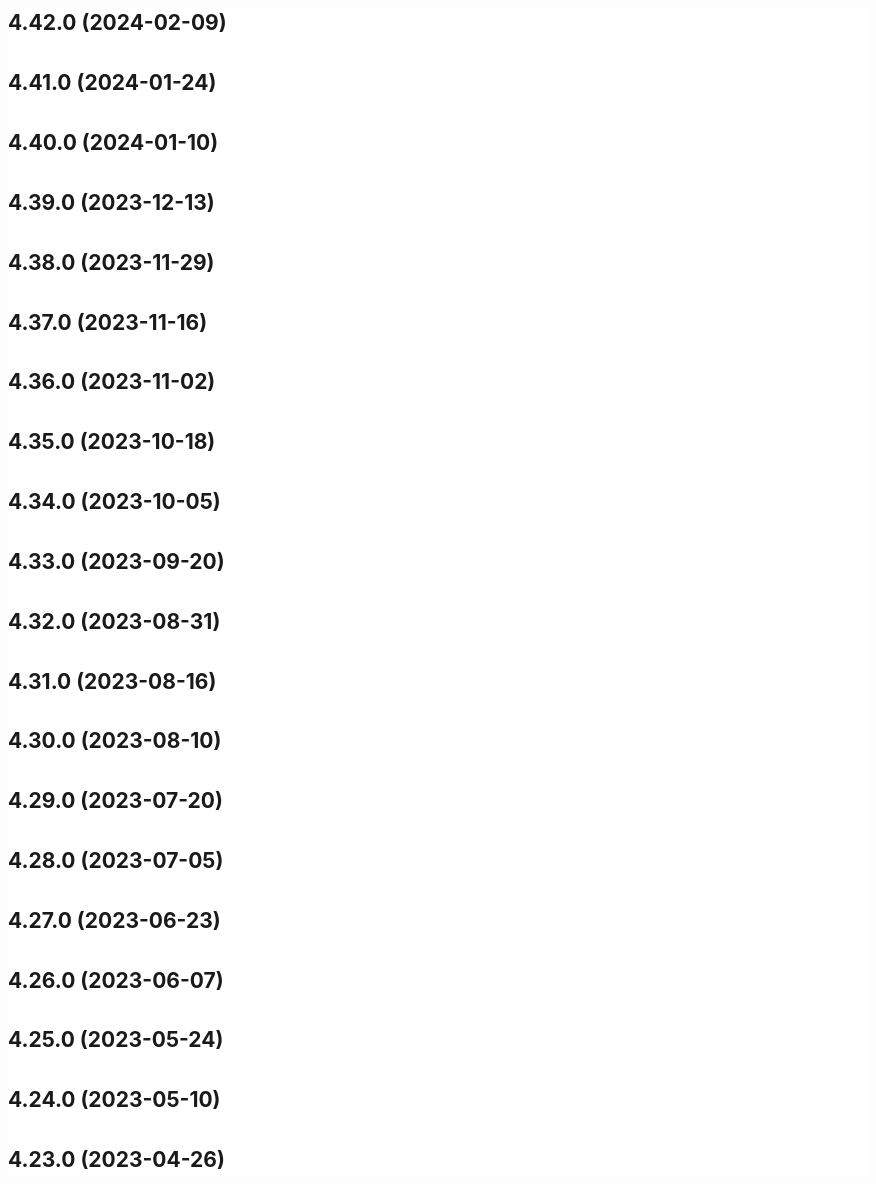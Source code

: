 ## 4.42.0 (2024-02-09)

## 4.41.0 (2024-01-24)

## 4.40.0 (2024-01-10)

## 4.39.0 (2023-12-13)

## 4.38.0 (2023-11-29)

## 4.37.0 (2023-11-16)

## 4.36.0 (2023-11-02)

## 4.35.0 (2023-10-18)

## 4.34.0 (2023-10-05)

## 4.33.0 (2023-09-20)

## 4.32.0 (2023-08-31)

## 4.31.0 (2023-08-16)

## 4.30.0 (2023-08-10)

## 4.29.0 (2023-07-20)

## 4.28.0 (2023-07-05)

## 4.27.0 (2023-06-23)

## 4.26.0 (2023-06-07)

## 4.25.0 (2023-05-24)

## 4.24.0 (2023-05-10)

## 4.23.0 (2023-04-26)
